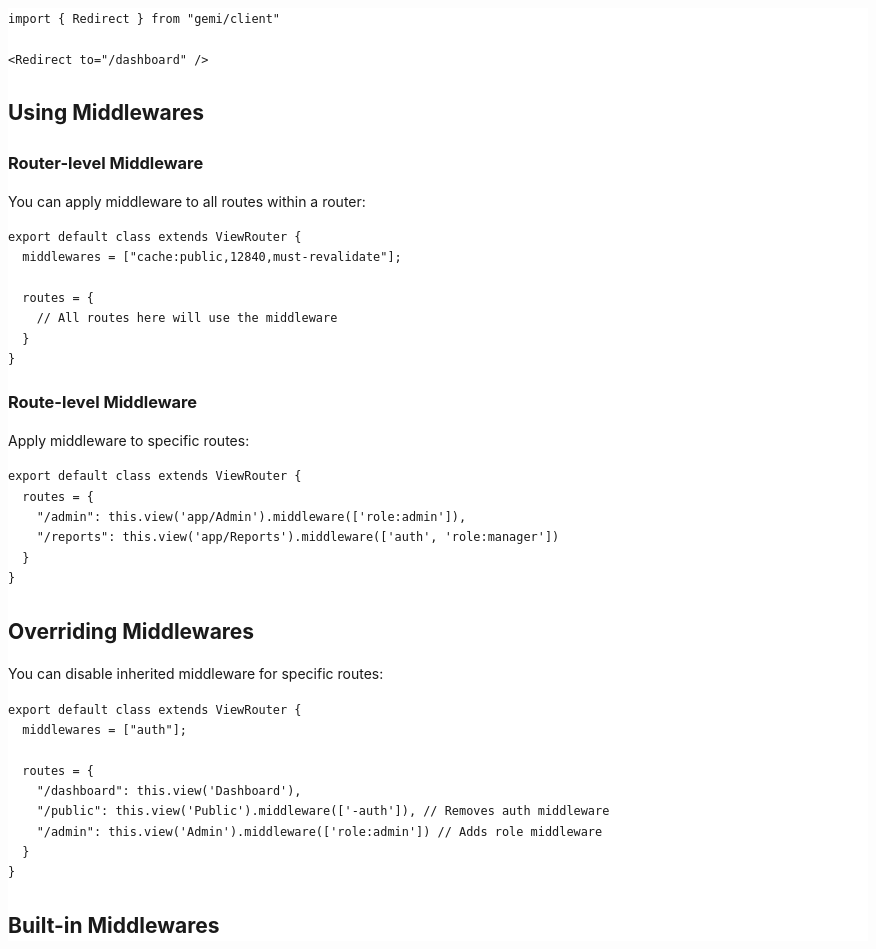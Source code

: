 ```tsx
import { Redirect } from "gemi/client"

<Redirect to="/dashboard" />
```

## Using Middlewares

### Router-level Middleware

You can apply middleware to all routes within a router:

```tsx
export default class extends ViewRouter {
  middlewares = ["cache:public,12840,must-revalidate"];
  
  routes = {
    // All routes here will use the middleware
  }
}
```

### Route-level Middleware

Apply middleware to specific routes:

```tsx
export default class extends ViewRouter {
  routes = {
    "/admin": this.view('app/Admin').middleware(['role:admin']),
    "/reports": this.view('app/Reports').middleware(['auth', 'role:manager'])
  }
}
```

## Overriding Middlewares

You can disable inherited middleware for specific routes:

```tsx
export default class extends ViewRouter {
  middlewares = ["auth"];
  
  routes = {
    "/dashboard": this.view('Dashboard'),
    "/public": this.view('Public').middleware(['-auth']), // Removes auth middleware
    "/admin": this.view('Admin').middleware(['role:admin']) // Adds role middleware
  }
}
```

## Built-in Middlewares
